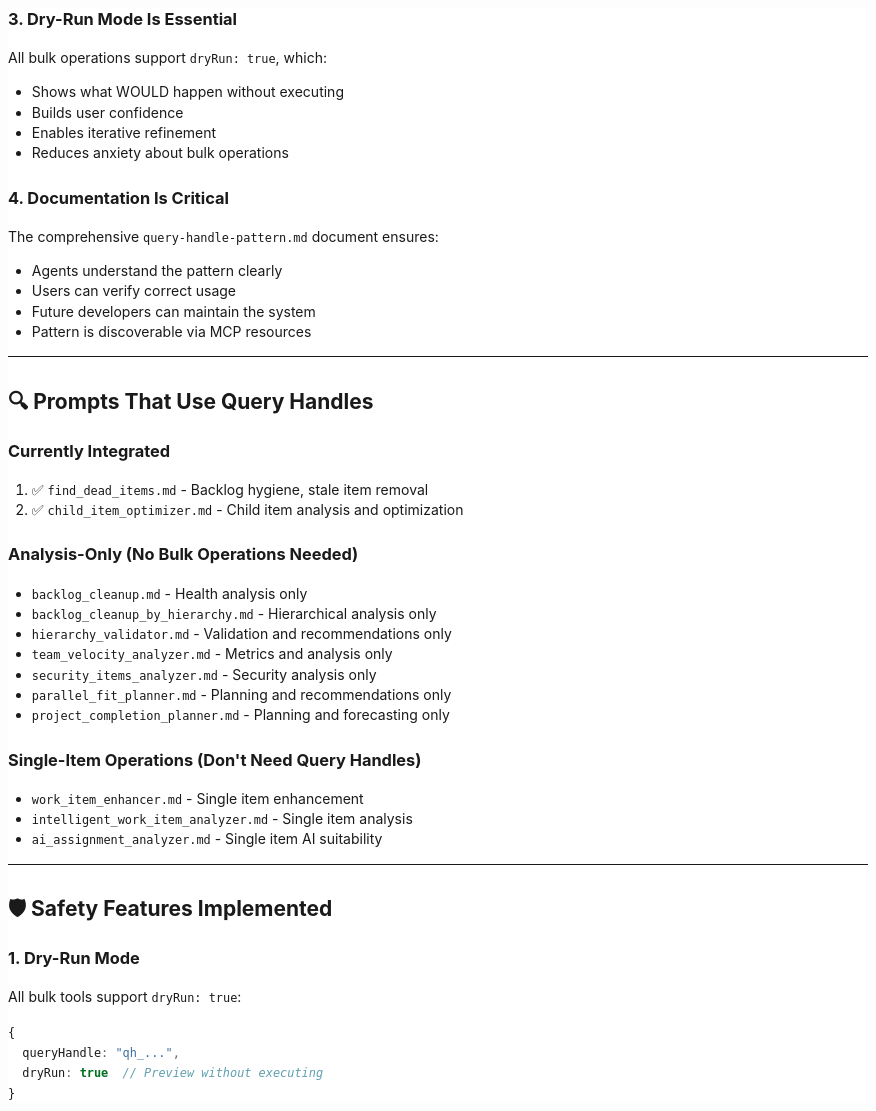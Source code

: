 ### 3. Dry-Run Mode Is Essential
All bulk operations support `dryRun: true`, which:
- Shows what WOULD happen without executing
- Builds user confidence
- Enables iterative refinement
- Reduces anxiety about bulk operations

### 4. Documentation Is Critical
The comprehensive `query-handle-pattern.md` document ensures:
- Agents understand the pattern clearly
- Users can verify correct usage
- Future developers can maintain the system
- Pattern is discoverable via MCP resources

---

## 🔍 Prompts That Use Query Handles

### Currently Integrated
1. ✅ `find_dead_items.md` - Backlog hygiene, stale item removal
2. ✅ `child_item_optimizer.md` - Child item analysis and optimization

### Analysis-Only (No Bulk Operations Needed)
- `backlog_cleanup.md` - Health analysis only
- `backlog_cleanup_by_hierarchy.md` - Hierarchical analysis only
- `hierarchy_validator.md` - Validation and recommendations only
- `team_velocity_analyzer.md` - Metrics and analysis only
- `security_items_analyzer.md` - Security analysis only
- `parallel_fit_planner.md` - Planning and recommendations only
- `project_completion_planner.md` - Planning and forecasting only

### Single-Item Operations (Don't Need Query Handles)
- `work_item_enhancer.md` - Single item enhancement
- `intelligent_work_item_analyzer.md` - Single item analysis
- `ai_assignment_analyzer.md` - Single item AI suitability

---

## 🛡️ Safety Features Implemented

### 1. Dry-Run Mode
All bulk tools support `dryRun: true`:
```typescript
{
  queryHandle: "qh_...",
  dryRun: true  // Preview without executing
}
```
